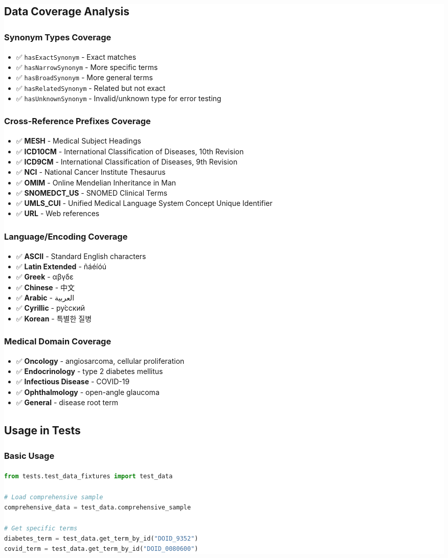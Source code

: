 ## Data Coverage Analysis

### Synonym Types Coverage
- ✅ `hasExactSynonym` - Exact matches
- ✅ `hasNarrowSynonym` - More specific terms  
- ✅ `hasBroadSynonym` - More general terms
- ✅ `hasRelatedSynonym` - Related but not exact
- ✅ `hasUnknownSynonym` - Invalid/unknown type for error testing

### Cross-Reference Prefixes Coverage
- ✅ **MESH** - Medical Subject Headings
- ✅ **ICD10CM** - International Classification of Diseases, 10th Revision
- ✅ **ICD9CM** - International Classification of Diseases, 9th Revision
- ✅ **NCI** - National Cancer Institute Thesaurus
- ✅ **OMIM** - Online Mendelian Inheritance in Man
- ✅ **SNOMEDCT_US** - SNOMED Clinical Terms
- ✅ **UMLS_CUI** - Unified Medical Language System Concept Unique Identifier
- ✅ **URL** - Web references

### Language/Encoding Coverage
- ✅ **ASCII** - Standard English characters
- ✅ **Latin Extended** - ñáéíóú
- ✅ **Greek** - αβγδε
- ✅ **Chinese** - 中文
- ✅ **Arabic** - العربية
- ✅ **Cyrillic** - ру́сский
- ✅ **Korean** - 특별한 질병

### Medical Domain Coverage
- ✅ **Oncology** - angiosarcoma, cellular proliferation
- ✅ **Endocrinology** - type 2 diabetes mellitus
- ✅ **Infectious Disease** - COVID-19
- ✅ **Ophthalmology** - open-angle glaucoma
- ✅ **General** - disease root term

## Usage in Tests

### Basic Usage
```python
from tests.test_data_fixtures import test_data

# Load comprehensive sample
comprehensive_data = test_data.comprehensive_sample

# Get specific terms
diabetes_term = test_data.get_term_by_id("DOID_9352")
covid_term = test_data.get_term_by_id("DOID_0080600")
```
